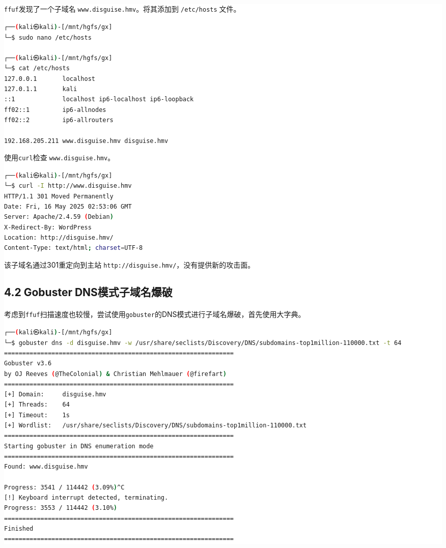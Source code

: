 `ffuf`发现了一个子域名 `www.disguise.hmv`。将其添加到 `/etc/hosts` 文件。

```bash
┌──(kali㉿kali)-[/mnt/hgfs/gx]
└─$ sudo nano /etc/hosts

┌──(kali㉿kali)-[/mnt/hgfs/gx]
└─$ cat /etc/hosts
127.0.0.1       localhost
127.0.1.1       kali
::1             localhost ip6-localhost ip6-loopback
ff02::1         ip6-allnodes
ff02::2         ip6-allrouters

192.168.205.211 www.disguise.hmv disguise.hmv
```

使用`curl`检查 `www.disguise.hmv`。

```bash
┌──(kali㉿kali)-[/mnt/hgfs/gx]
└─$ curl -I http://www.disguise.hmv
HTTP/1.1 301 Moved Permanently
Date: Fri, 16 May 2025 02:53:06 GMT
Server: Apache/2.4.59 (Debian)
X-Redirect-By: WordPress
Location: http://disguise.hmv/
Content-Type: text/html; charset=UTF-8
```

该子域名通过301重定向到主站 `http://disguise.hmv/`，没有提供新的攻击面。

## 4.2 Gobuster DNS模式子域名爆破

考虑到`ffuf`扫描速度也较慢，尝试使用`gobuster`的DNS模式进行子域名爆破，首先使用大字典。

```bash
┌──(kali㉿kali)-[/mnt/hgfs/gx]
└─$ gobuster dns -d disguise.hmv -w /usr/share/seclists/Discovery/DNS/subdomains-top1million-110000.txt -t 64
===============================================================
Gobuster v3.6
by OJ Reeves (@TheColonial) & Christian Mehlmauer (@firefart)
===============================================================
[+] Domain:     disguise.hmv
[+] Threads:    64
[+] Timeout:    1s
[+] Wordlist:   /usr/share/seclists/Discovery/DNS/subdomains-top1million-110000.txt
===============================================================
Starting gobuster in DNS enumeration mode
===============================================================
Found: www.disguise.hmv

Progress: 3541 / 114442 (3.09%)^C
[!] Keyboard interrupt detected, terminating.
Progress: 3553 / 114442 (3.10%)
===============================================================
Finished
===============================================================
```

